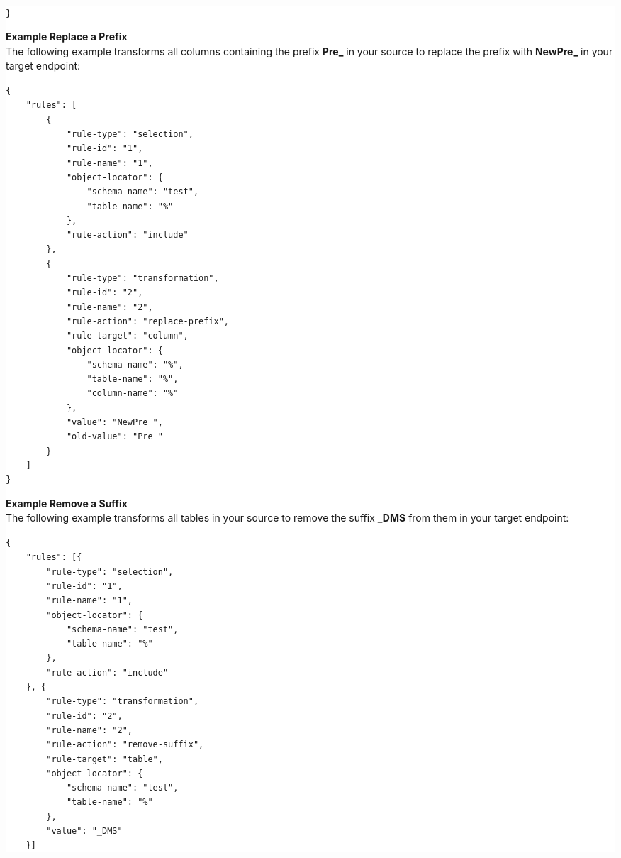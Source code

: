 ```
}
```

**Example Replace a Prefix**  
The following example transforms all columns containing the prefix **Pre\_** in your source to replace the prefix with **NewPre\_** in your target endpoint:  

```
{
    "rules": [
        {
            "rule-type": "selection",
            "rule-id": "1",
            "rule-name": "1",
            "object-locator": {
                "schema-name": "test",
                "table-name": "%"
            },
            "rule-action": "include"
        },
        {
            "rule-type": "transformation",
            "rule-id": "2",
            "rule-name": "2",
            "rule-action": "replace-prefix",
            "rule-target": "column",
            "object-locator": {
                "schema-name": "%",
                "table-name": "%",
                "column-name": "%"
            },
            "value": "NewPre_",
            "old-value": "Pre_"
        }
    ]
}
```

**Example Remove a Suffix**  
The following example transforms all tables in your source to remove the suffix **\_DMS** from them in your target endpoint:  

```
{
	"rules": [{
		"rule-type": "selection",
		"rule-id": "1",
		"rule-name": "1",
		"object-locator": {
			"schema-name": "test",
			"table-name": "%"
		},
		"rule-action": "include"
	}, {
		"rule-type": "transformation",
		"rule-id": "2",
		"rule-name": "2",
		"rule-action": "remove-suffix",
		"rule-target": "table",
		"object-locator": {
			"schema-name": "test",
			"table-name": "%"
		},
		"value": "_DMS"
	}]
```